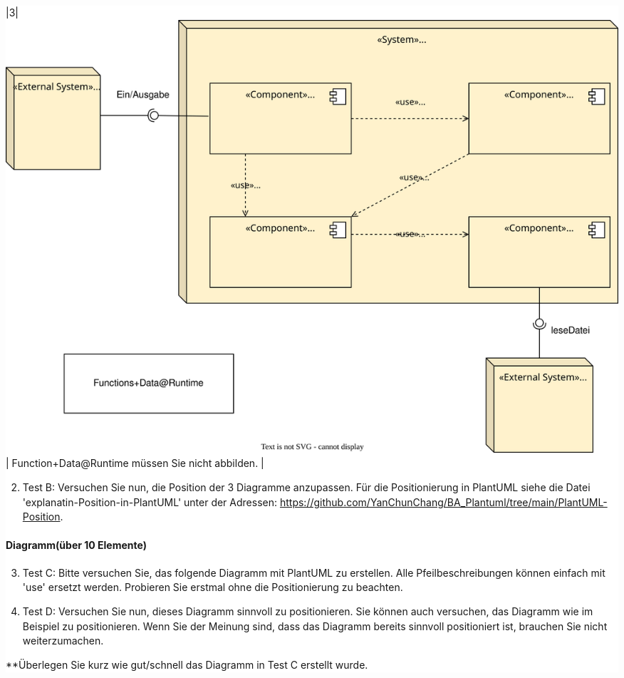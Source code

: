 |3|![DocChess_system_structure.drawio](DocChess/drawio/DocChess_system_structure.svg)| Function+Data@Runtime müssen Sie nicht abbilden. |

2. Test B: Versuchen Sie nun, die Position der 3 Diagramme anzupassen. Für die Positionierung in PlantUML siehe die Datei 'explanatin-Position-in-PlantUML' unter der Adressen: https://github.com/YanChunChang/BA_Plantuml/tree/main/PlantUML-Position. 

#### Diagramm(über 10 Elemente)
3. Test C: Bitte versuchen Sie, das folgende Diagramm mit PlantUML zu erstellen. Alle Pfeilbeschreibungen können einfach mit 'use' ersetzt werden. Probieren Sie erstmal ohne die Positionierung zu beachten. 

4. Test D: Versuchen Sie nun, dieses Diagramm sinnvoll zu positionieren. Sie können auch versuchen, das Diagramm wie im Beispiel zu positionieren. Wenn Sie der Meinung sind, dass das Diagramm bereits sinnvoll positioniert ist, brauchen Sie nicht weiterzumachen.

**Überlegen Sie kurz wie gut/schnell das Diagramm in Test C erstellt wurde.

